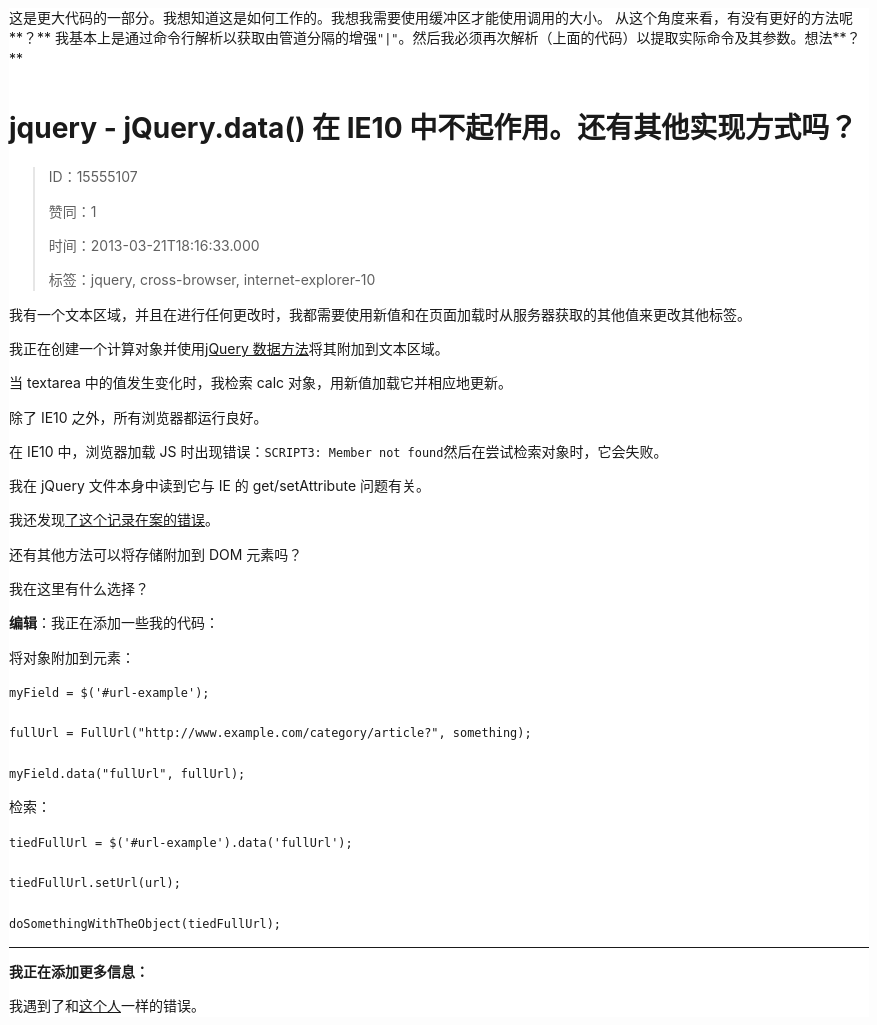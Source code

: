 这是更大代码的一部分。我想知道这是如何工作的。我想我需要使用缓冲区才能使用调用的大小。
从这个角度来看，有没有更好的方法呢**？**
我基本上是通过命令行解析以获取由管道分隔的增强`"|"`。然后我必须再次解析（上面的代码）以提取实际命令及其参数。想法**？**

# jquery - jQuery.data() 在 IE10 中不起作用。还有其他实现方式吗？

> ID：15555107
> 
> 赞同：1
> 
> 时间：2013-03-21T18:16:33.000
> 
> 标签：jquery, cross-browser, internet-explorer-10

我有一个文本区域，并且在进行任何更改时，我都需要使用新值和在页面加载时从服务器获取的其他值来更改其他标签。

我正在创建一个计算对象并使用[jQuery 数据方法](http://api.jquery.com/jQuery.data/)将其附加到文本区域。

当 textarea 中的值发生变化时，我检索 calc 对象，用新值加载它并相应地更新。

除了 IE10 之外，所有浏览器都运行良好。

在 IE10 中，浏览器加载 JS 时出现错误：`SCRIPT3: Member not found`然后在尝试检索对象时，它会失败。

我在 jQuery 文件本身中读到它与 IE 的 get/setAttribute 问题有关。

我还发现[了这个记录在案的错误](http://bugs.jquery.com/ticket/12577)。

还有其他方法可以将存储附加到 DOM 元素吗？

我在这里有什么选择？

**编辑**：我正在添加一些我的代码：

将对象附加到元素：

```
myField = $('#url-example');

fullUrl = FullUrl("http://www.example.com/category/article?", something);

myField.data("fullUrl", fullUrl); 
```

检索：

```
tiedFullUrl = $('#url-example').data('fullUrl');

tiedFullUrl.setUrl(url);

doSomethingWithTheObject(tiedFullUrl); 
```

* * *

**我正在添加更多信息：**

我遇到了和[这个人](http://forum.jquery.com/topic/bug-in-ie-10)一样的错误。
